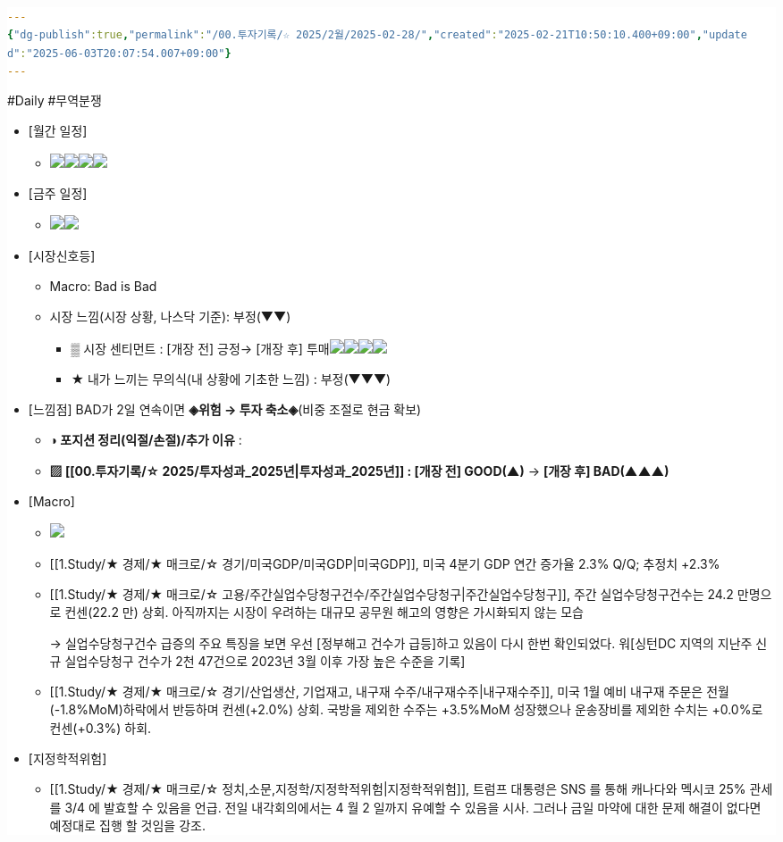 ```yaml
---
{"dg-publish":true,"permalink":"/00.투자기록/☆ 2025/2월/2025-02-28/","created":"2025-02-21T10:50:10.400+09:00","updated":"2025-06-03T20:07:54.007+09:00"}
---
```


#Daily #무역분쟁



- [월간 일정]
	- ![](/img/user/attachments/Pasted%20image%2020250221104731.png)![](/img/user/attachments/Pasted%20image%2020250227113331.png)![](/img/user/attachments/Pasted%20image%2020250227113408.png)![](/img/user/attachments/Pasted%20image%2020250227113439.png)

- [금주 일정]
	- ![](/img/user/attachments/Pasted%20image%2020250221104709.png)![](/img/user/attachments/Pasted%20image%2020250224214050.png)



- [시장신호등]
	- Macro: Bad is Bad 
	  
	- 시장 느낌(시장 상황, 나스닥 기준):  부정(▼▼)
	  
		- ▒ 시장 센티먼트 : [개장 전] 긍정→ [개장 후] 투매![](/img/user/attachments/Pasted%20image%2020250228141839.png)![](/img/user/attachments/Pasted%20image%2020250228141858.png)![](/img/user/attachments/Pasted%20image%2020250228141939.png)![](/img/user/attachments/Pasted%20image%2020250228142009.png)
		  
		- ★ 내가 느끼는 무의식(내 상황에 기초한 느낌) : 부정(▼▼▼)




- [느낌점] BAD가 2일 연속이면 **◈위험 → 투자 축소◈**(비중 조절로 현금 확보)
	- **◑ 포지션 정리(익절/손절)/추가 이유** : 
	  
	- **▨ [[00.투자기록/☆ 2025/투자성과_2025년\|투자성과_2025년]] : [개장 전] GOOD(▲)** → **[개장 후]   BAD(▲▲▲)**


    


- [Macro]
	- ![](/img/user/attachments/Pasted%20image%2020250227224031.png)
	- [[1.Study/★ 경제/★ 매크로/☆ 경기/미국GDP/미국GDP\|미국GDP]], 미국 4분기 GDP 연간 증가율 2.3% Q/Q; 추정치 +2.3%
	  
	- [[1.Study/★ 경제/★ 매크로/☆ 고용/주간실업수당청구건수/주간실업수당청구\|주간실업수당청구]], 주간 실업수당청구건수는 24.2 만명으로 컨센(22.2 만) 상회. 아직까지는 시장이 우려하는 대규모 공무원 해고의 영향은 가시화되지 않는 모습
	  
	  → 실업수당청구건수 급증의 주요 특징을 보면 우선 [정부해고 건수가 급등]하고 있음이 다시 한번 확인되었다. 워[싱턴DC 지역의 지난주 신규 실업수당청구 건수가 2천 47건으로 2023년 3월 이후 가장 높은 수준을 기록]
	  
	- [[1.Study/★ 경제/★ 매크로/☆ 경기/산업생산, 기업재고, 내구재 수주/내구재수주\|내구재수주]], 미국 1월 예비 내구재 주문은 전월(-1.8%MoM)하락에서 반등하며 컨센(+2.0%) 상회. 국방을 제외한 수주는 +3.5%MoM 성장했으나 운송장비를 제외한 수치는 +0.0%로 컨센(+0.3%) 하회. 






- [지정학적위험]
	- [[1.Study/★ 경제/★ 매크로/☆ 정치,소문,지정학/지정학적위험\|지정학적위험]], 트럼프 대통령은 SNS 를 통해 캐나다와 멕시코 25% 관세를 3/4 에 발효할 수 있음을 언급. 전일 내각회의에서는 4 월 2 일까지 유예할 수 있음을 시사. 그러나 금일 마약에 대한 문제 해결이 없다면 예정대로 집행 할 것임을 강조. 
	  